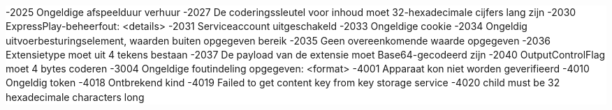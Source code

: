   <tr> 
   <td> -2025 </td> 
   <td> Ongeldige afspeelduur verhuur </td> 
  </tr> 
  <tr> 
   <td> -2027 </td> 
   <td> De coderingssleutel voor inhoud moet 32-hexadecimale cijfers lang zijn </td> 
  </tr> 
  <tr> 
   <td> -2030 </td> 
   <td> ExpressPlay-beheerfout: &lt;details&gt; </td> 
  </tr> 
  <tr> 
   <td> -2031 </td> 
   <td> Serviceaccount uitgeschakeld </td> 
  </tr> 
  <tr> 
   <td> -2033 </td> 
   <td> Ongeldige cookie </td> 
  </tr> 
  <tr> 
   <td> -2034 </td> 
   <td> Ongeldig uitvoerbesturingselement, waarden buiten opgegeven bereik </td> 
  </tr> 
  <tr> 
   <td> -2035 </td> 
   <td> Geen overeenkomende waarde opgegeven </td> 
  </tr> 
  <tr> 
   <td> -2036 </td> 
   <td> Extensietype moet uit 4 tekens bestaan </td> 
  </tr> 
  <tr> 
   <td> -2037 </td> 
   <td> De payload van de extensie moet Base64-gecodeerd zijn </td> 
  </tr> 
  <tr> 
   <td> -2040 </td> 
   <td> <span class="codeph"> OutputControlFlag </span> moet 4 bytes coderen </td> 
  </tr> 
  <tr> 
   <td> -3004 </td> 
   <td> Ongeldige foutindeling opgegeven: &lt;format&gt; </td> 
  </tr> 
  <tr> 
   <td> -4001 </td> 
   <td> Apparaat kon niet worden geverifieerd </td> 
  </tr> 
  <tr> 
   <td> -4010 </td> 
   <td> Ongeldig token </td> 
  </tr> 
  <tr> 
   <td> -4018 </td> 
   <td> Ontbrekend <span class="filepath"> kind </span> </td> 
  </tr> 
  <tr> 
   <td> -4019 </td> 
   <td> Failed to get content key from key storage service </td> 
  </tr> 
  <tr> 
   <td> -4020 </td> 
   <td> <span class="codeph"> child </span> must be 32 hexadecimale characters long </td> 
  </tr> 